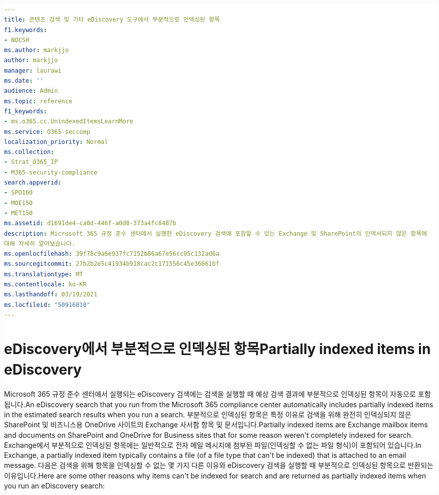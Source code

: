```yaml
---
title: 콘텐츠 검색 및 기타 eDiscovery 도구에서 부분적으로 인덱싱된 항목
f1.keywords:
- NOCSH
ms.author: markjjo
author: markjjo
manager: laurawi
ms.date: ''
audience: Admin
ms.topic: reference
f1_keywords:
- ms.o365.cc.UnindexedItemsLearnMore
ms.service: O365-seccomp
localization_priority: Normal
ms.collection:
- Strat_O365_IP
- M365-security-compliance
search.appverid:
- SPO160
- MOE150
- MET150
ms.assetid: d1691de4-ca0d-446f-a0d0-373a4fc8487b
description: Microsoft 365 규정 준수 센터에서 실행한 eDiscovery 검색에 포함할 수 있는 Exchange 및 SharePoint의 인덱서되지 않은 항목에 대해 자세히 알아보습니다.
ms.openlocfilehash: 39f78c9a6e937fc7152b86a67e56cc95c132ad6a
ms.sourcegitcommit: 27b2b2e5c41934b918cac2c171556c45e36661bf
ms.translationtype: MT
ms.contentlocale: ko-KR
ms.lasthandoff: 03/19/2021
ms.locfileid: "50916810"
---
```

# <a name="partially-indexed-items-in-ediscovery"></a><span data-ttu-id="cd8c8-103">eDiscovery에서 부분적으로 인덱싱된 항목</span><span class="sxs-lookup"><span data-stu-id="cd8c8-103">Partially indexed items in eDiscovery</span></span>

<span data-ttu-id="cd8c8-104">Microsoft 365 규정 준수 센터에서 실행되는 eDiscovery 검색에는 검색을 실행할 때 예상 검색 결과에 부분적으로 인덱싱된 항목이 자동으로 포함됩니다.</span><span class="sxs-lookup"><span data-stu-id="cd8c8-104">An eDiscovery search that you run from the Microsoft 365 compliance center automatically includes partially indexed items in the estimated search results when you run a search.</span></span> <span data-ttu-id="cd8c8-105">부분적으로 인덱싱된 항목은 특정 이유로 검색을 위해 완전히 인덱싱되지 않은 SharePoint 및 비즈니스용 OneDrive 사이트의 Exchange 사서함 항목 및 문서입니다.</span><span class="sxs-lookup"><span data-stu-id="cd8c8-105">Partially indexed items are Exchange mailbox items and documents on SharePoint and OneDrive for Business sites that for some reason weren't completely indexed for search.</span></span> <span data-ttu-id="cd8c8-106">Exchange에서 부분적으로 인덱싱된 항목에는 일반적으로 전자 메일 메시지에 첨부된 파일(인덱싱할 수 없는 파일 형식)이 포함되어 있습니다.</span><span class="sxs-lookup"><span data-stu-id="cd8c8-106">In Exchange, a partially indexed item typically contains a file (of a file type that can't be indexed) that is attached to an email message.</span></span> <span data-ttu-id="cd8c8-107">다음은 검색을 위해 항목을 인덱싱할 수 없는 몇 가지 다른 이유와 eDiscovery 검색을 실행할 때 부분적으로 인덱싱된 항목으로 반환되는 이유입니다.</span><span class="sxs-lookup"><span data-stu-id="cd8c8-107">Here are some other reasons why items can't be indexed for search and are returned as partially indexed items when you run an eDiscovery search:</span></span>
  